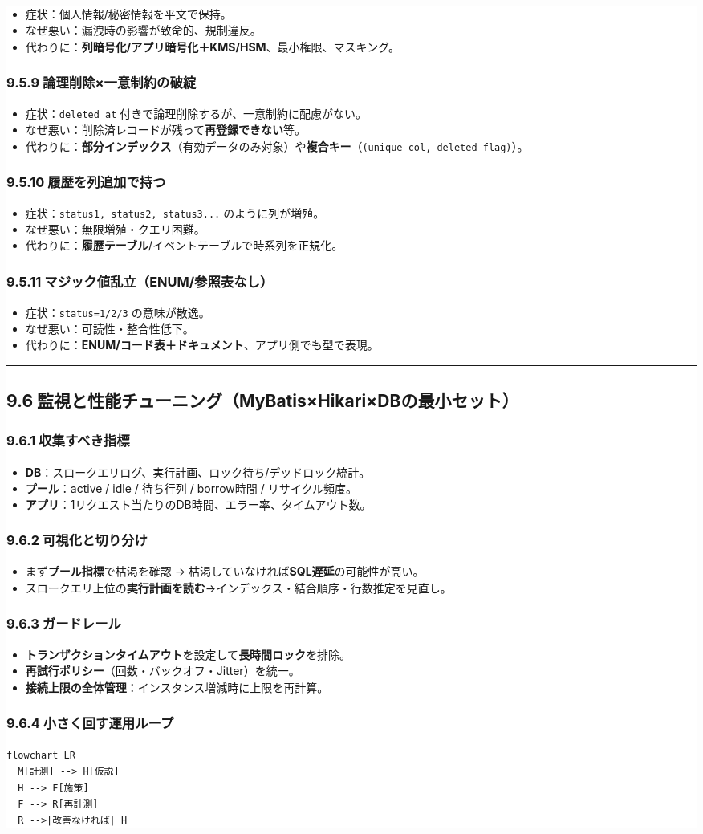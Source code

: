 * 症状：個人情報/秘密情報を平文で保持。
* なぜ悪い：漏洩時の影響が致命的、規制違反。
* 代わりに：**列暗号化/アプリ暗号化＋KMS/HSM**、最小権限、マスキング。

### 9.5.9 論理削除×一意制約の破綻

* 症状：`deleted_at` 付きで論理削除するが、一意制約に配慮がない。
* なぜ悪い：削除済レコードが残って**再登録できない**等。
* 代わりに：**部分インデックス**（有効データのみ対象）や**複合キー**（`(unique_col, deleted_flag)`）。

### 9.5.10 履歴を列追加で持つ

* 症状：`status1, status2, status3...` のように列が増殖。
* なぜ悪い：無限増殖・クエリ困難。
* 代わりに：**履歴テーブル**/イベントテーブルで時系列を正規化。

### 9.5.11 マジック値乱立（ENUM/参照表なし）

* 症状：`status=1/2/3` の意味が散逸。
* なぜ悪い：可読性・整合性低下。
* 代わりに：**ENUM/コード表＋ドキュメント**、アプリ側でも型で表現。

---

## 9.6 監視と性能チューニング（MyBatis×Hikari×DBの最小セット）

### 9.6.1 収集すべき指標

* **DB**：スロークエリログ、実行計画、ロック待ち/デッドロック統計。
* **プール**：active / idle / 待ち行列 / borrow時間 / リサイクル頻度。
* **アプリ**：1リクエスト当たりのDB時間、エラー率、タイムアウト数。

### 9.6.2 可視化と切り分け

* まず**プール指標**で枯渇を確認 → 枯渇していなければ**SQL遅延**の可能性が高い。
* スロークエリ上位の**実行計画を読む**→インデックス・結合順序・行数推定を見直し。

### 9.6.3 ガードレール

* **トランザクションタイムアウト**を設定して**長時間ロック**を排除。
* **再試行ポリシー**（回数・バックオフ・Jitter）を統一。
* **接続上限の全体管理**：インスタンス増減時に上限を再計算。

### 9.6.4 小さく回す運用ループ

```mermaid
flowchart LR
  M[計測] --> H[仮説]
  H --> F[施策]
  F --> R[再計測]
  R -->|改善なければ| H
```
